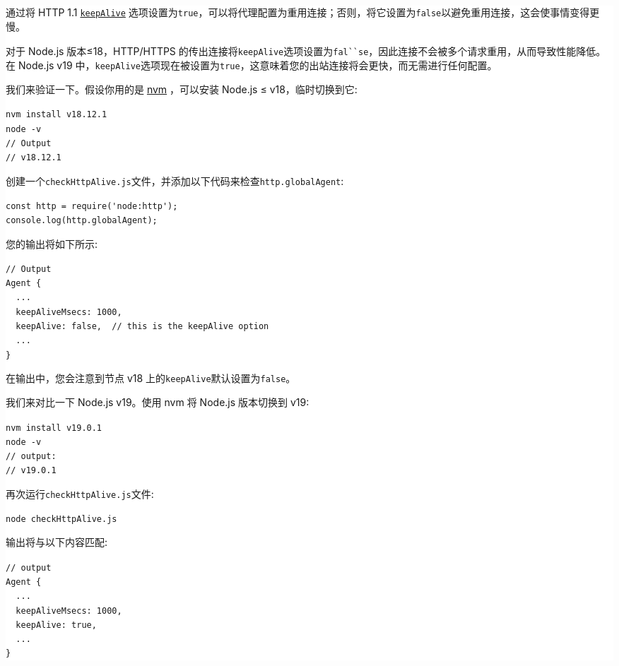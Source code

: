 通过将 HTTP 1.1 [`keepAlive`](https://en.wikipedia.org/wiki/Keepalive) 选项设置为`true`，可以将代理配置为重用连接；否则，将它设置为`false`以避免重用连接，这会使事情变得更慢。

对于 Node.js 版本≤18，HTTP/HTTPS 的传出连接将`keepAlive`选项设置为`fal``se`，因此连接不会被多个请求重用，从而导致性能降低。在 Node.js v19 中，`keepAlive`选项现在被设置为`true`，这意味着您的出站连接将会更快，而无需进行任何配置。

我们来验证一下。假设你用的是 [nvm](https://github.com/nvm-sh/nvm) ，可以安装 Node.js ≤ v18，临时切换到它:

```
nvm install v18.12.1
node -v
// Output
// v18.12.1

```

创建一个`checkHttpAlive.js`文件，并添加以下代码来检查`http.globalAgent`:

```
const http = require('node:http');
console.log(http.globalAgent);

```

您的输出将如下所示:

```
// Output
Agent {
  ...
  keepAliveMsecs: 1000,
  keepAlive: false,  // this is the keepAlive option
  ...
}

```

在输出中，您会注意到节点 v18 上的`keepAlive`默认设置为`false`。

我们来对比一下 Node.js v19。使用 nvm 将 Node.js 版本切换到 v19:

```
nvm install v19.0.1
node -v
// output:
// v19.0.1

```

再次运行`checkHttpAlive.js`文件:

```
node checkHttpAlive.js

```

输出将与以下内容匹配:

```
// output
Agent {
  ...
  keepAliveMsecs: 1000,
  keepAlive: true,
  ...
}

```
